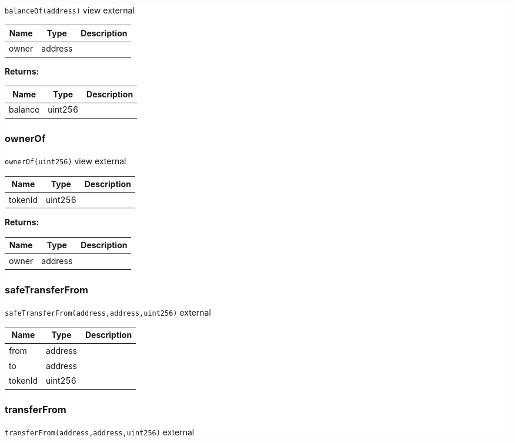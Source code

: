 
`balanceOf(address)` view external





| Name | Type | Description |
| ---- | ---- | ----------- |
| owner | address |  |

**Returns:**

| Name | Type | Description |
| ---- | ---- | ----------- |
| balance | uint256 |  |

### ownerOf


`ownerOf(uint256)` view external





| Name | Type | Description |
| ---- | ---- | ----------- |
| tokenId | uint256 |  |

**Returns:**

| Name | Type | Description |
| ---- | ---- | ----------- |
| owner | address |  |

### safeTransferFrom


`safeTransferFrom(address,address,uint256)`  external





| Name | Type | Description |
| ---- | ---- | ----------- |
| from | address |  |
| to | address |  |
| tokenId | uint256 |  |


### transferFrom


`transferFrom(address,address,uint256)`  external


